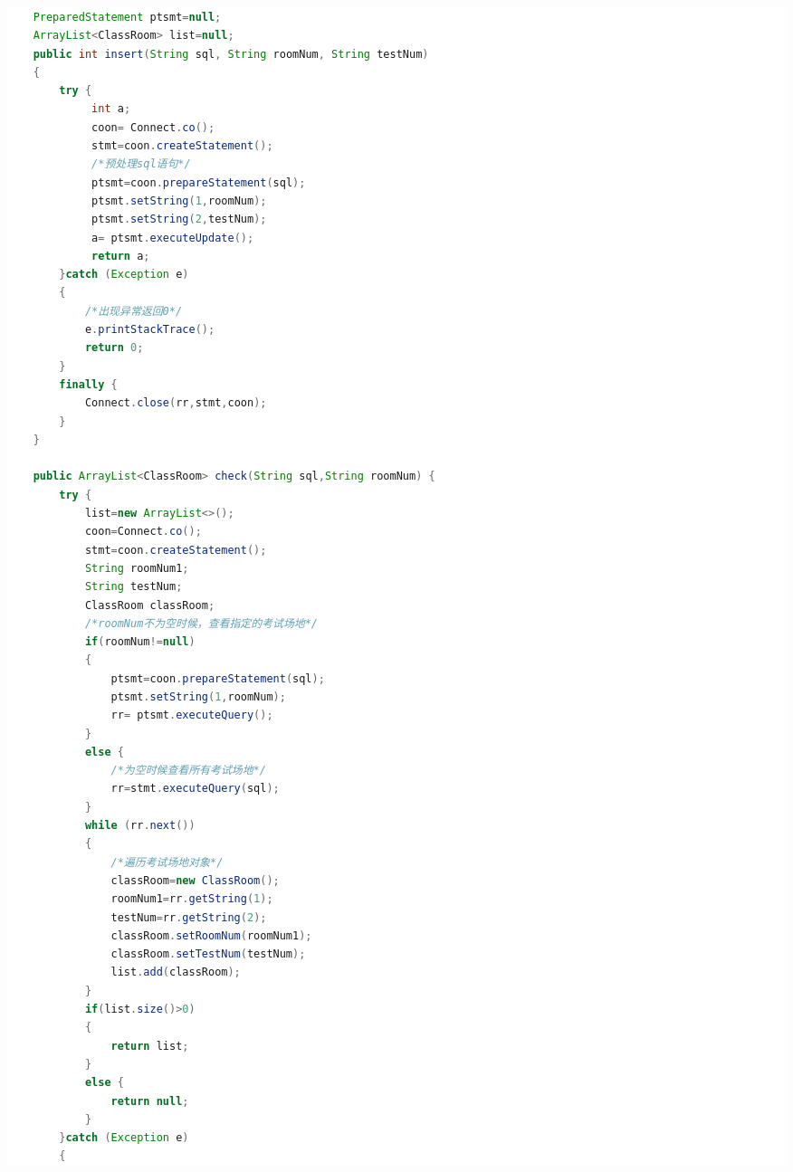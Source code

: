 ```java
    PreparedStatement ptsmt=null;
    ArrayList<ClassRoom> list=null;
    public int insert(String sql, String roomNum, String testNum)
    {
        try {
             int a;
             coon= Connect.co();
             stmt=coon.createStatement();
             /*预处理sql语句*/
             ptsmt=coon.prepareStatement(sql);
             ptsmt.setString(1,roomNum);
             ptsmt.setString(2,testNum);
             a= ptsmt.executeUpdate();
             return a;
        }catch (Exception e)
        {
            /*出现异常返回0*/
            e.printStackTrace();
            return 0;
        }
        finally {
            Connect.close(rr,stmt,coon);
        }
    }

    public ArrayList<ClassRoom> check(String sql,String roomNum) {
        try {
            list=new ArrayList<>();
            coon=Connect.co();
            stmt=coon.createStatement();
            String roomNum1;
            String testNum;
            ClassRoom classRoom;
            /*roomNum不为空时候，查看指定的考试场地*/
            if(roomNum!=null)
            {
                ptsmt=coon.prepareStatement(sql);
                ptsmt.setString(1,roomNum);
                rr= ptsmt.executeQuery();
            }
            else {
                /*为空时候查看所有考试场地*/
                rr=stmt.executeQuery(sql);
            }
            while (rr.next())
            {
                /*遍历考试场地对象*/
                classRoom=new ClassRoom();
                roomNum1=rr.getString(1);
                testNum=rr.getString(2);
                classRoom.setRoomNum(roomNum1);
                classRoom.setTestNum(testNum);
                list.add(classRoom);
            }
            if(list.size()>0)
            {
                return list;
            }
            else {
                return null;
            }
        }catch (Exception e)
        {
```